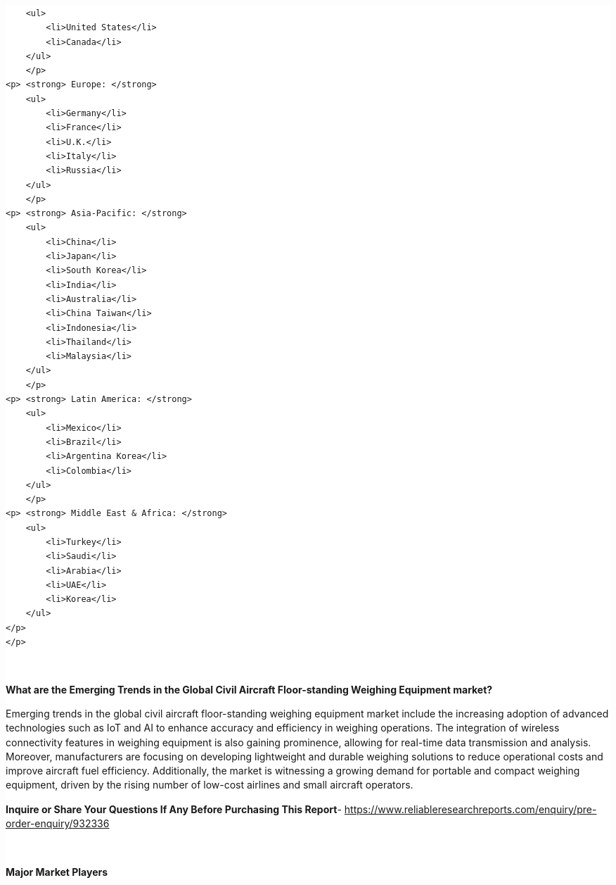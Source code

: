         <ul>
            <li>United States</li>
            <li>Canada</li>
        </ul>
        </p> 
    <p> <strong> Europe: </strong>
        <ul>
            <li>Germany</li>
            <li>France</li>
            <li>U.K.</li>
            <li>Italy</li>
            <li>Russia</li>
        </ul>
        </p> 
    <p> <strong> Asia-Pacific: </strong>
        <ul>
            <li>China</li>
            <li>Japan</li>
            <li>South Korea</li>
            <li>India</li>
            <li>Australia</li>
            <li>China Taiwan</li>
            <li>Indonesia</li>
            <li>Thailand</li>
            <li>Malaysia</li>
        </ul>
        </p> 
    <p> <strong> Latin America: </strong>
        <ul>
            <li>Mexico</li>
            <li>Brazil</li>
            <li>Argentina Korea</li>
            <li>Colombia</li>
        </ul>
        </p> 
    <p> <strong> Middle East & Africa: </strong>
        <ul>
            <li>Turkey</li>
            <li>Saudi</li>
            <li>Arabia</li>
            <li>UAE</li>
            <li>Korea</li>
        </ul>
    </p>
    </p>
<p>&nbsp;</p>
<p><strong>What are the Emerging Trends in the Global Civil Aircraft Floor-standing Weighing Equipment market?</strong></p>
<p><p>Emerging trends in the global civil aircraft floor-standing weighing equipment market include the increasing adoption of advanced technologies such as IoT and AI to enhance accuracy and efficiency in weighing operations. The integration of wireless connectivity features in weighing equipment is also gaining prominence, allowing for real-time data transmission and analysis. Moreover, manufacturers are focusing on developing lightweight and durable weighing solutions to reduce operational costs and improve aircraft fuel efficiency. Additionally, the market is witnessing a growing demand for portable and compact weighing equipment, driven by the rising number of low-cost airlines and small aircraft operators.</p></p>
<p><strong>Inquire or Share Your Questions If Any Before Purchasing This Report</strong>- <a href="https://www.reliableresearchreports.com/enquiry/pre-order-enquiry/932336">https://www.reliableresearchreports.com/enquiry/pre-order-enquiry/932336</a></p>
<p>&nbsp;</p>
<p><strong>Major Market Players</strong></p>